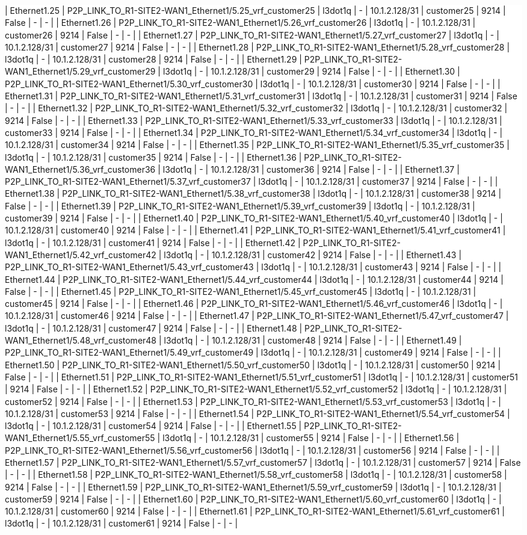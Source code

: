 | Ethernet1.25 | P2P_LINK_TO_R1-SITE2-WAN1_Ethernet1/5.25_vrf_customer25 | l3dot1q | - | 10.1.2.128/31 | customer25 | 9214 | False | - | - |
| Ethernet1.26 | P2P_LINK_TO_R1-SITE2-WAN1_Ethernet1/5.26_vrf_customer26 | l3dot1q | - | 10.1.2.128/31 | customer26 | 9214 | False | - | - |
| Ethernet1.27 | P2P_LINK_TO_R1-SITE2-WAN1_Ethernet1/5.27_vrf_customer27 | l3dot1q | - | 10.1.2.128/31 | customer27 | 9214 | False | - | - |
| Ethernet1.28 | P2P_LINK_TO_R1-SITE2-WAN1_Ethernet1/5.28_vrf_customer28 | l3dot1q | - | 10.1.2.128/31 | customer28 | 9214 | False | - | - |
| Ethernet1.29 | P2P_LINK_TO_R1-SITE2-WAN1_Ethernet1/5.29_vrf_customer29 | l3dot1q | - | 10.1.2.128/31 | customer29 | 9214 | False | - | - |
| Ethernet1.30 | P2P_LINK_TO_R1-SITE2-WAN1_Ethernet1/5.30_vrf_customer30 | l3dot1q | - | 10.1.2.128/31 | customer30 | 9214 | False | - | - |
| Ethernet1.31 | P2P_LINK_TO_R1-SITE2-WAN1_Ethernet1/5.31_vrf_customer31 | l3dot1q | - | 10.1.2.128/31 | customer31 | 9214 | False | - | - |
| Ethernet1.32 | P2P_LINK_TO_R1-SITE2-WAN1_Ethernet1/5.32_vrf_customer32 | l3dot1q | - | 10.1.2.128/31 | customer32 | 9214 | False | - | - |
| Ethernet1.33 | P2P_LINK_TO_R1-SITE2-WAN1_Ethernet1/5.33_vrf_customer33 | l3dot1q | - | 10.1.2.128/31 | customer33 | 9214 | False | - | - |
| Ethernet1.34 | P2P_LINK_TO_R1-SITE2-WAN1_Ethernet1/5.34_vrf_customer34 | l3dot1q | - | 10.1.2.128/31 | customer34 | 9214 | False | - | - |
| Ethernet1.35 | P2P_LINK_TO_R1-SITE2-WAN1_Ethernet1/5.35_vrf_customer35 | l3dot1q | - | 10.1.2.128/31 | customer35 | 9214 | False | - | - |
| Ethernet1.36 | P2P_LINK_TO_R1-SITE2-WAN1_Ethernet1/5.36_vrf_customer36 | l3dot1q | - | 10.1.2.128/31 | customer36 | 9214 | False | - | - |
| Ethernet1.37 | P2P_LINK_TO_R1-SITE2-WAN1_Ethernet1/5.37_vrf_customer37 | l3dot1q | - | 10.1.2.128/31 | customer37 | 9214 | False | - | - |
| Ethernet1.38 | P2P_LINK_TO_R1-SITE2-WAN1_Ethernet1/5.38_vrf_customer38 | l3dot1q | - | 10.1.2.128/31 | customer38 | 9214 | False | - | - |
| Ethernet1.39 | P2P_LINK_TO_R1-SITE2-WAN1_Ethernet1/5.39_vrf_customer39 | l3dot1q | - | 10.1.2.128/31 | customer39 | 9214 | False | - | - |
| Ethernet1.40 | P2P_LINK_TO_R1-SITE2-WAN1_Ethernet1/5.40_vrf_customer40 | l3dot1q | - | 10.1.2.128/31 | customer40 | 9214 | False | - | - |
| Ethernet1.41 | P2P_LINK_TO_R1-SITE2-WAN1_Ethernet1/5.41_vrf_customer41 | l3dot1q | - | 10.1.2.128/31 | customer41 | 9214 | False | - | - |
| Ethernet1.42 | P2P_LINK_TO_R1-SITE2-WAN1_Ethernet1/5.42_vrf_customer42 | l3dot1q | - | 10.1.2.128/31 | customer42 | 9214 | False | - | - |
| Ethernet1.43 | P2P_LINK_TO_R1-SITE2-WAN1_Ethernet1/5.43_vrf_customer43 | l3dot1q | - | 10.1.2.128/31 | customer43 | 9214 | False | - | - |
| Ethernet1.44 | P2P_LINK_TO_R1-SITE2-WAN1_Ethernet1/5.44_vrf_customer44 | l3dot1q | - | 10.1.2.128/31 | customer44 | 9214 | False | - | - |
| Ethernet1.45 | P2P_LINK_TO_R1-SITE2-WAN1_Ethernet1/5.45_vrf_customer45 | l3dot1q | - | 10.1.2.128/31 | customer45 | 9214 | False | - | - |
| Ethernet1.46 | P2P_LINK_TO_R1-SITE2-WAN1_Ethernet1/5.46_vrf_customer46 | l3dot1q | - | 10.1.2.128/31 | customer46 | 9214 | False | - | - |
| Ethernet1.47 | P2P_LINK_TO_R1-SITE2-WAN1_Ethernet1/5.47_vrf_customer47 | l3dot1q | - | 10.1.2.128/31 | customer47 | 9214 | False | - | - |
| Ethernet1.48 | P2P_LINK_TO_R1-SITE2-WAN1_Ethernet1/5.48_vrf_customer48 | l3dot1q | - | 10.1.2.128/31 | customer48 | 9214 | False | - | - |
| Ethernet1.49 | P2P_LINK_TO_R1-SITE2-WAN1_Ethernet1/5.49_vrf_customer49 | l3dot1q | - | 10.1.2.128/31 | customer49 | 9214 | False | - | - |
| Ethernet1.50 | P2P_LINK_TO_R1-SITE2-WAN1_Ethernet1/5.50_vrf_customer50 | l3dot1q | - | 10.1.2.128/31 | customer50 | 9214 | False | - | - |
| Ethernet1.51 | P2P_LINK_TO_R1-SITE2-WAN1_Ethernet1/5.51_vrf_customer51 | l3dot1q | - | 10.1.2.128/31 | customer51 | 9214 | False | - | - |
| Ethernet1.52 | P2P_LINK_TO_R1-SITE2-WAN1_Ethernet1/5.52_vrf_customer52 | l3dot1q | - | 10.1.2.128/31 | customer52 | 9214 | False | - | - |
| Ethernet1.53 | P2P_LINK_TO_R1-SITE2-WAN1_Ethernet1/5.53_vrf_customer53 | l3dot1q | - | 10.1.2.128/31 | customer53 | 9214 | False | - | - |
| Ethernet1.54 | P2P_LINK_TO_R1-SITE2-WAN1_Ethernet1/5.54_vrf_customer54 | l3dot1q | - | 10.1.2.128/31 | customer54 | 9214 | False | - | - |
| Ethernet1.55 | P2P_LINK_TO_R1-SITE2-WAN1_Ethernet1/5.55_vrf_customer55 | l3dot1q | - | 10.1.2.128/31 | customer55 | 9214 | False | - | - |
| Ethernet1.56 | P2P_LINK_TO_R1-SITE2-WAN1_Ethernet1/5.56_vrf_customer56 | l3dot1q | - | 10.1.2.128/31 | customer56 | 9214 | False | - | - |
| Ethernet1.57 | P2P_LINK_TO_R1-SITE2-WAN1_Ethernet1/5.57_vrf_customer57 | l3dot1q | - | 10.1.2.128/31 | customer57 | 9214 | False | - | - |
| Ethernet1.58 | P2P_LINK_TO_R1-SITE2-WAN1_Ethernet1/5.58_vrf_customer58 | l3dot1q | - | 10.1.2.128/31 | customer58 | 9214 | False | - | - |
| Ethernet1.59 | P2P_LINK_TO_R1-SITE2-WAN1_Ethernet1/5.59_vrf_customer59 | l3dot1q | - | 10.1.2.128/31 | customer59 | 9214 | False | - | - |
| Ethernet1.60 | P2P_LINK_TO_R1-SITE2-WAN1_Ethernet1/5.60_vrf_customer60 | l3dot1q | - | 10.1.2.128/31 | customer60 | 9214 | False | - | - |
| Ethernet1.61 | P2P_LINK_TO_R1-SITE2-WAN1_Ethernet1/5.61_vrf_customer61 | l3dot1q | - | 10.1.2.128/31 | customer61 | 9214 | False | - | - |